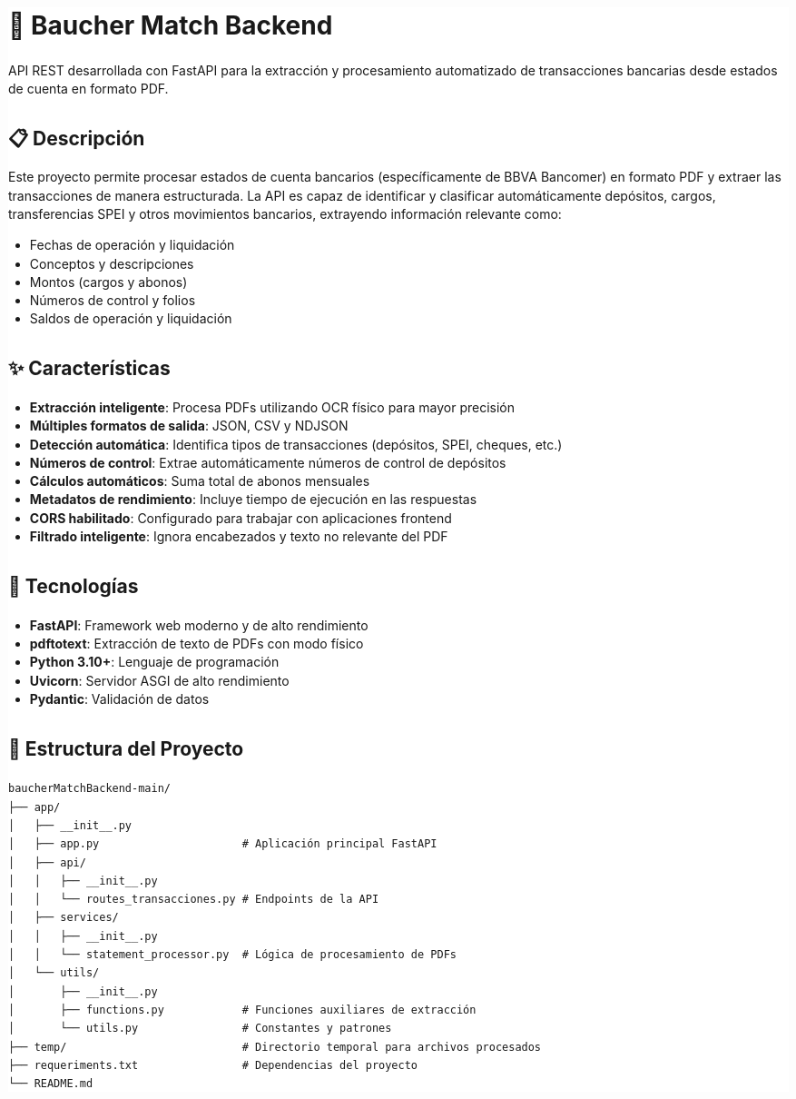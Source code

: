 # 🏦 Baucher Match Backend

API REST desarrollada con FastAPI para la extracción y procesamiento automatizado de transacciones bancarias desde estados de cuenta en formato PDF.

## 📋 Descripción

Este proyecto permite procesar estados de cuenta bancarios (específicamente de BBVA Bancomer) en formato PDF y extraer las transacciones de manera estructurada. La API es capaz de identificar y clasificar automáticamente depósitos, cargos, transferencias SPEI y otros movimientos bancarios, extrayendo información relevante como:

- Fechas de operación y liquidación
- Conceptos y descripciones
- Montos (cargos y abonos)
- Números de control y folios
- Saldos de operación y liquidación

## ✨ Características

- **Extracción inteligente**: Procesa PDFs utilizando OCR físico para mayor precisión
- **Múltiples formatos de salida**: JSON, CSV y NDJSON
- **Detección automática**: Identifica tipos de transacciones (depósitos, SPEI, cheques, etc.)
- **Números de control**: Extrae automáticamente números de control de depósitos
- **Cálculos automáticos**: Suma total de abonos mensuales
- **Metadatos de rendimiento**: Incluye tiempo de ejecución en las respuestas
- **CORS habilitado**: Configurado para trabajar con aplicaciones frontend
- **Filtrado inteligente**: Ignora encabezados y texto no relevante del PDF

## 🚀 Tecnologías

- **FastAPI**: Framework web moderno y de alto rendimiento
- **pdftotext**: Extracción de texto de PDFs con modo físico
- **Python 3.10+**: Lenguaje de programación
- **Uvicorn**: Servidor ASGI de alto rendimiento
- **Pydantic**: Validación de datos

## 📁 Estructura del Proyecto

```
baucherMatchBackend-main/
├── app/
│   ├── __init__.py
│   ├── app.py                      # Aplicación principal FastAPI
│   ├── api/
│   │   ├── __init__.py
│   │   └── routes_transacciones.py # Endpoints de la API
│   ├── services/
│   │   ├── __init__.py
│   │   └── statement_processor.py  # Lógica de procesamiento de PDFs
│   └── utils/
│       ├── __init__.py
│       ├── functions.py            # Funciones auxiliares de extracción
│       └── utils.py                # Constantes y patrones
├── temp/                           # Directorio temporal para archivos procesados
├── requeriments.txt                # Dependencias del proyecto
└── README.md
```

